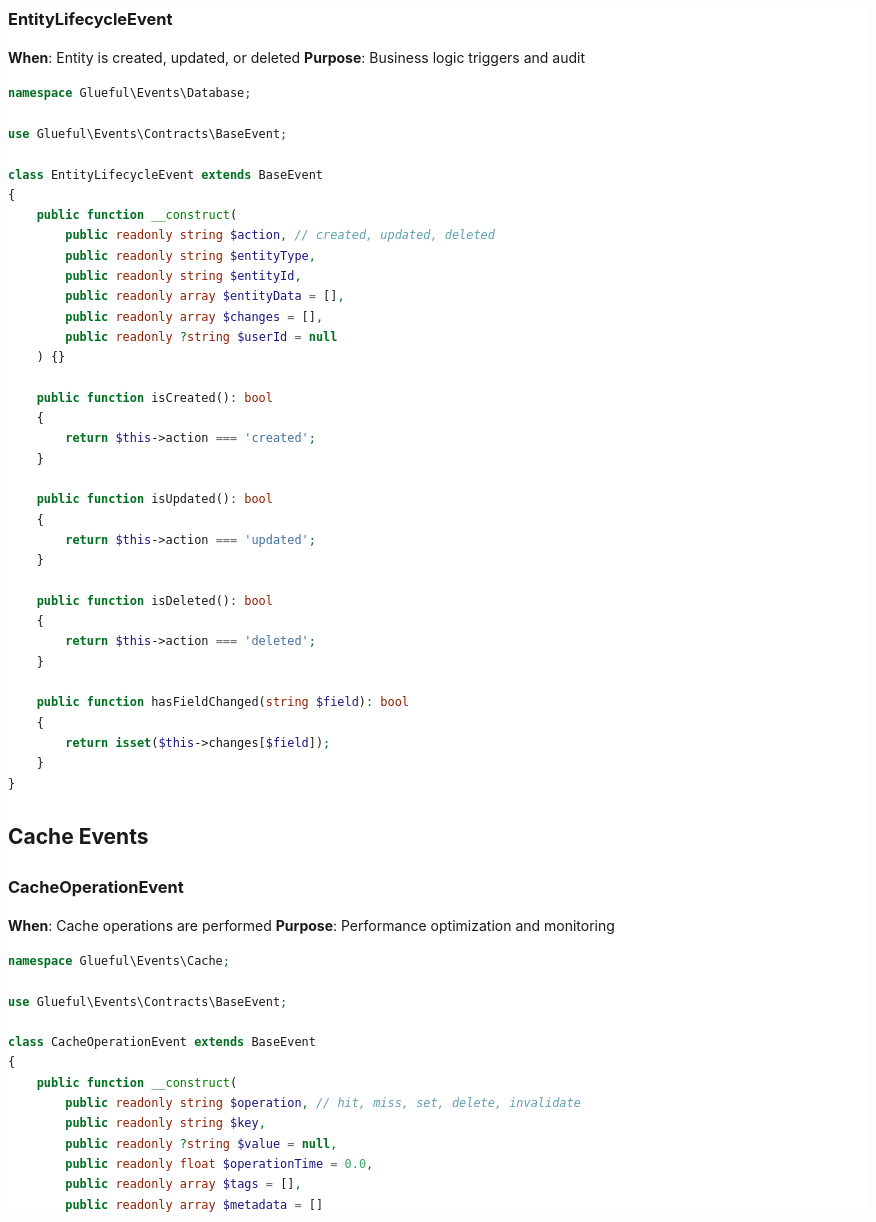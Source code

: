 ### EntityLifecycleEvent

**When**: Entity is created, updated, or deleted
**Purpose**: Business logic triggers and audit

```php
namespace Glueful\Events\Database;

use Glueful\Events\Contracts\BaseEvent;

class EntityLifecycleEvent extends BaseEvent
{
    public function __construct(
        public readonly string $action, // created, updated, deleted
        public readonly string $entityType,
        public readonly string $entityId,
        public readonly array $entityData = [],
        public readonly array $changes = [],
        public readonly ?string $userId = null
    ) {}
    
    public function isCreated(): bool
    {
        return $this->action === 'created';
    }
    
    public function isUpdated(): bool
    {
        return $this->action === 'updated';
    }
    
    public function isDeleted(): bool
    {
        return $this->action === 'deleted';
    }
    
    public function hasFieldChanged(string $field): bool
    {
        return isset($this->changes[$field]);
    }
}
```

## Cache Events

### CacheOperationEvent

**When**: Cache operations are performed
**Purpose**: Performance optimization and monitoring

```php
namespace Glueful\Events\Cache;

use Glueful\Events\Contracts\BaseEvent;

class CacheOperationEvent extends BaseEvent
{
    public function __construct(
        public readonly string $operation, // hit, miss, set, delete, invalidate
        public readonly string $key,
        public readonly ?string $value = null,
        public readonly float $operationTime = 0.0,
        public readonly array $tags = [],
        public readonly array $metadata = []
```